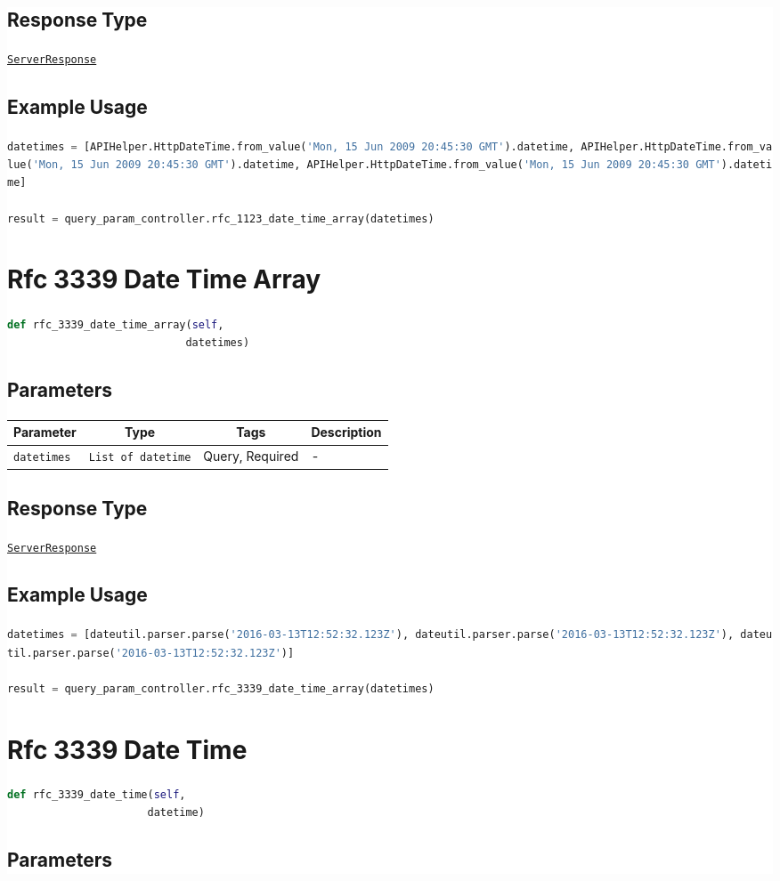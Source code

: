 ## Response Type

[`ServerResponse`](/doc/models/server-response.md)

## Example Usage

```python
datetimes = [APIHelper.HttpDateTime.from_value('Mon, 15 Jun 2009 20:45:30 GMT').datetime, APIHelper.HttpDateTime.from_value('Mon, 15 Jun 2009 20:45:30 GMT').datetime, APIHelper.HttpDateTime.from_value('Mon, 15 Jun 2009 20:45:30 GMT').datetime]

result = query_param_controller.rfc_1123_date_time_array(datetimes)
```


# Rfc 3339 Date Time Array

```python
def rfc_3339_date_time_array(self,
                            datetimes)
```

## Parameters

| Parameter | Type | Tags | Description |
|  --- | --- | --- | --- |
| `datetimes` | `List of datetime` | Query, Required | - |

## Response Type

[`ServerResponse`](/doc/models/server-response.md)

## Example Usage

```python
datetimes = [dateutil.parser.parse('2016-03-13T12:52:32.123Z'), dateutil.parser.parse('2016-03-13T12:52:32.123Z'), dateutil.parser.parse('2016-03-13T12:52:32.123Z')]

result = query_param_controller.rfc_3339_date_time_array(datetimes)
```


# Rfc 3339 Date Time

```python
def rfc_3339_date_time(self,
                      datetime)
```

## Parameters
